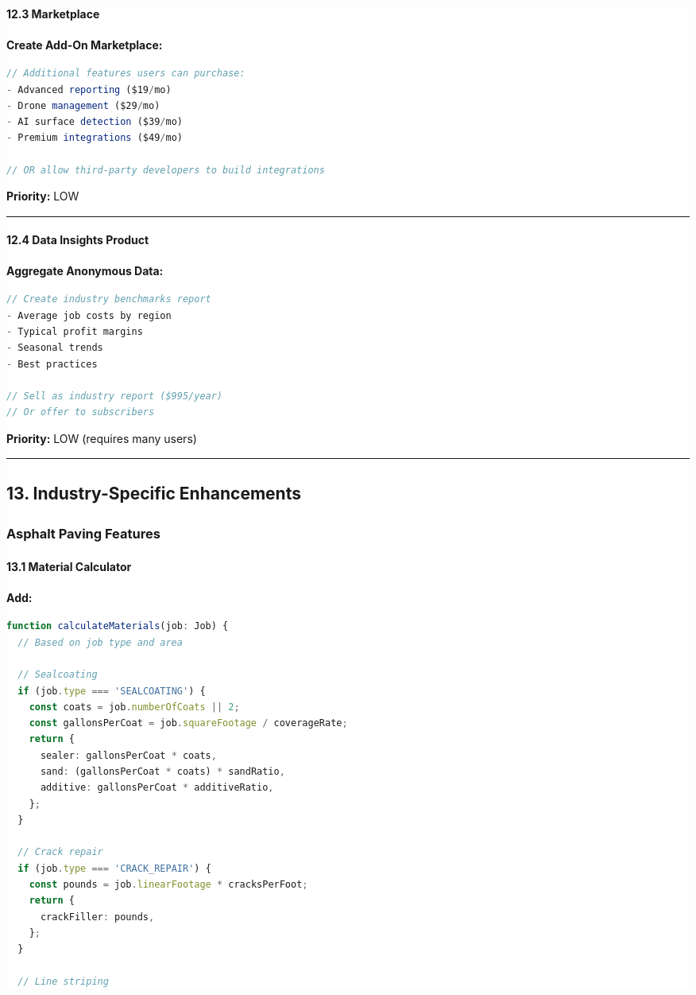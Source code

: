 #### 12.3 Marketplace

**Create Add-On Marketplace:**
```typescript
// Additional features users can purchase:
- Advanced reporting ($19/mo)
- Drone management ($29/mo)
- AI surface detection ($39/mo)
- Premium integrations ($49/mo)

// OR allow third-party developers to build integrations
```

**Priority:** LOW

---

#### 12.4 Data Insights Product

**Aggregate Anonymous Data:**
```typescript
// Create industry benchmarks report
- Average job costs by region
- Typical profit margins
- Seasonal trends
- Best practices

// Sell as industry report ($995/year)
// Or offer to subscribers
```

**Priority:** LOW (requires many users)

---

## 13. Industry-Specific Enhancements

### Asphalt Paving Features

#### 13.1 Material Calculator

**Add:**
```typescript
function calculateMaterials(job: Job) {
  // Based on job type and area
  
  // Sealcoating
  if (job.type === 'SEALCOATING') {
    const coats = job.numberOfCoats || 2;
    const gallonsPerCoat = job.squareFootage / coverageRate;
    return {
      sealer: gallonsPerCoat * coats,
      sand: (gallonsPerCoat * coats) * sandRatio,
      additive: gallonsPerCoat * additiveRatio,
    };
  }
  
  // Crack repair
  if (job.type === 'CRACK_REPAIR') {
    const pounds = job.linearFootage * cracksPerFoot;
    return {
      crackFiller: pounds,
    };
  }
  
  // Line striping
```